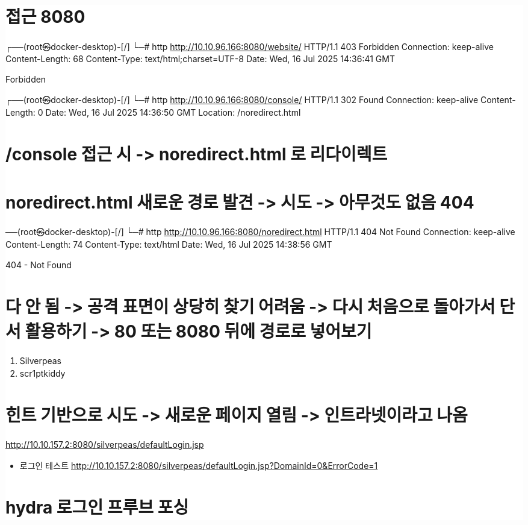 # 접근 8080

┌──(root㉿docker-desktop)-[/]
└─# http http://10.10.96.166:8080/website/
HTTP/1.1 403 Forbidden
Connection: keep-alive
Content-Length: 68
Content-Type: text/html;charset=UTF-8
Date: Wed, 16 Jul 2025 14:36:41 GMT

<html><head><title>Error</title></head><body>Forbidden</body></html>

┌──(root㉿docker-desktop)-[/]
└─# http http://10.10.96.166:8080/console/
HTTP/1.1 302 Found
Connection: keep-alive
Content-Length: 0
Date: Wed, 16 Jul 2025 14:36:50 GMT
Location: /noredirect.html

# /console 접근 시 -> noredirect.html 로 리다이렉트

# noredirect.html 새로운 경로 발견 -> 시도 -> 아무것도 없음 404

──(root㉿docker-desktop)-[/]
└─# http http://10.10.96.166:8080/noredirect.html
HTTP/1.1 404 Not Found
Connection: keep-alive
Content-Length: 74
Content-Type: text/html
Date: Wed, 16 Jul 2025 14:38:56 GMT

<html><head><title>Error</title></head><body>404 - Not Found</body></html>

# 다 안 됨 -> 공격 표면이 상당히 찾기 어려움 -> 다시 처음으로 돌아가서 단서 활용하기 -> 80 또는 8080 뒤에 경로로 넣어보기

1. Silverpeas
2. scr1ptkiddy

# 힌트 기반으로 시도 -> 새로운 페이지 열림 -> 인트라넷이라고 나옴

http://10.10.157.2:8080/silverpeas/defaultLogin.jsp

- 로그인 테스트
  http://10.10.157.2:8080/silverpeas/defaultLogin.jsp?DomainId=0&ErrorCode=1

# hydra 로그인 프루브 포싱
